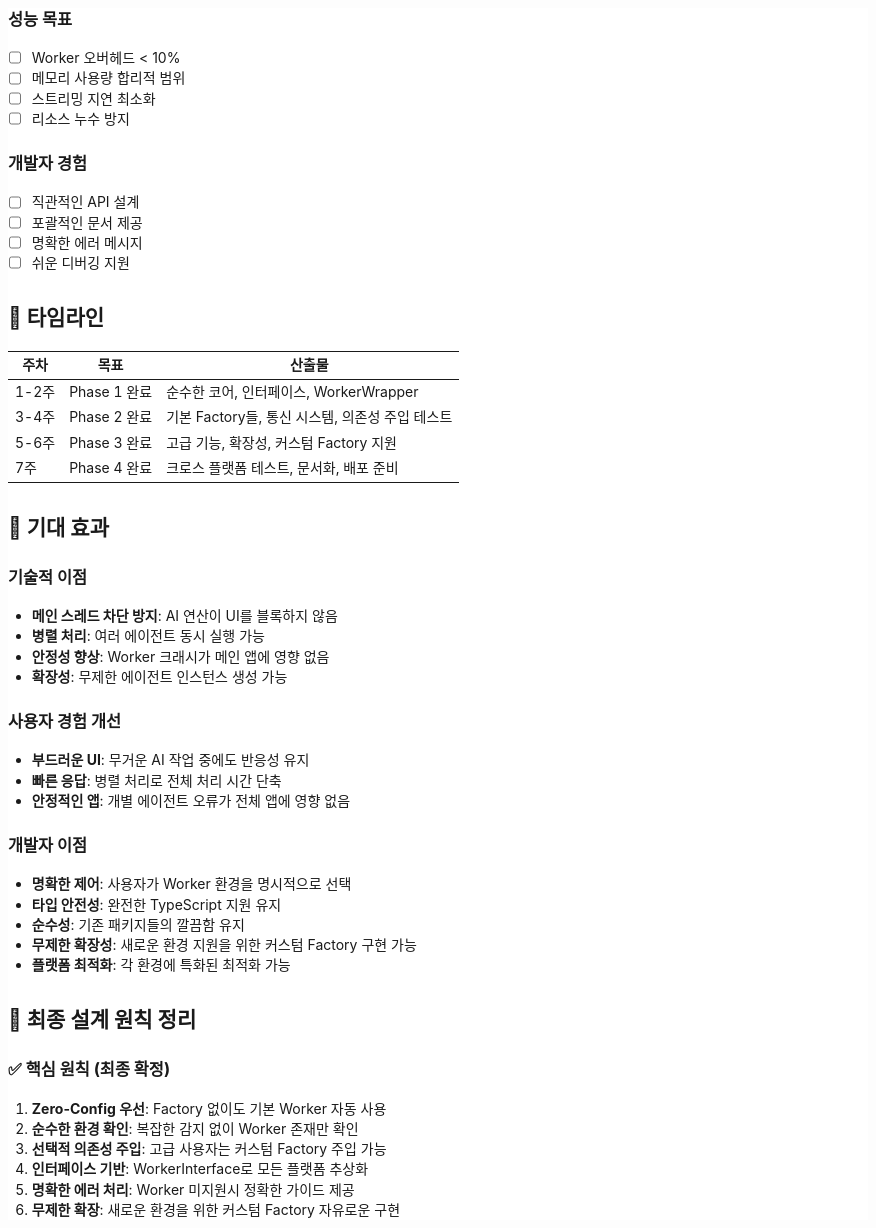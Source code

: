 ### 성능 목표
- [ ] Worker 오버헤드 < 10%
- [ ] 메모리 사용량 합리적 범위
- [ ] 스트리밍 지연 최소화
- [ ] 리소스 누수 방지

### 개발자 경험
- [ ] 직관적인 API 설계
- [ ] 포괄적인 문서 제공
- [ ] 명확한 에러 메시지
- [ ] 쉬운 디버깅 지원

## 📅 타임라인

| 주차 | 목표 | 산출물 |
|------|------|--------|
| 1-2주 | Phase 1 완료 | 순수한 코어, 인터페이스, WorkerWrapper |
| 3-4주 | Phase 2 완료 | 기본 Factory들, 통신 시스템, 의존성 주입 테스트 |
| 5-6주 | Phase 3 완료 | 고급 기능, 확장성, 커스텀 Factory 지원 |
| 7주 | Phase 4 완료 | 크로스 플랫폼 테스트, 문서화, 배포 준비 |

## 🎉 기대 효과

### 기술적 이점
- **메인 스레드 차단 방지**: AI 연산이 UI를 블록하지 않음
- **병렬 처리**: 여러 에이전트 동시 실행 가능
- **안정성 향상**: Worker 크래시가 메인 앱에 영향 없음
- **확장성**: 무제한 에이전트 인스턴스 생성 가능

### 사용자 경험 개선
- **부드러운 UI**: 무거운 AI 작업 중에도 반응성 유지
- **빠른 응답**: 병렬 처리로 전체 처리 시간 단축
- **안정적인 앱**: 개별 에이전트 오류가 전체 앱에 영향 없음

### 개발자 이점
- **명확한 제어**: 사용자가 Worker 환경을 명시적으로 선택
- **타입 안전성**: 완전한 TypeScript 지원 유지
- **순수성**: 기존 패키지들의 깔끔함 유지
- **무제한 확장성**: 새로운 환경 지원을 위한 커스텀 Factory 구현 가능
- **플랫폼 최적화**: 각 환경에 특화된 최적화 가능

## 🎯 **최종 설계 원칙 정리**

### ✅ **핵심 원칙 (최종 확정)**
1. **Zero-Config 우선**: Factory 없이도 기본 Worker 자동 사용
2. **순수한 환경 확인**: 복잡한 감지 없이 Worker 존재만 확인
3. **선택적 의존성 주입**: 고급 사용자는 커스텀 Factory 주입 가능
4. **인터페이스 기반**: WorkerInterface로 모든 플랫폼 추상화
5. **명확한 에러 처리**: Worker 미지원시 정확한 가이드 제공
6. **무제한 확장**: 새로운 환경을 위한 커스텀 Factory 자유로운 구현
